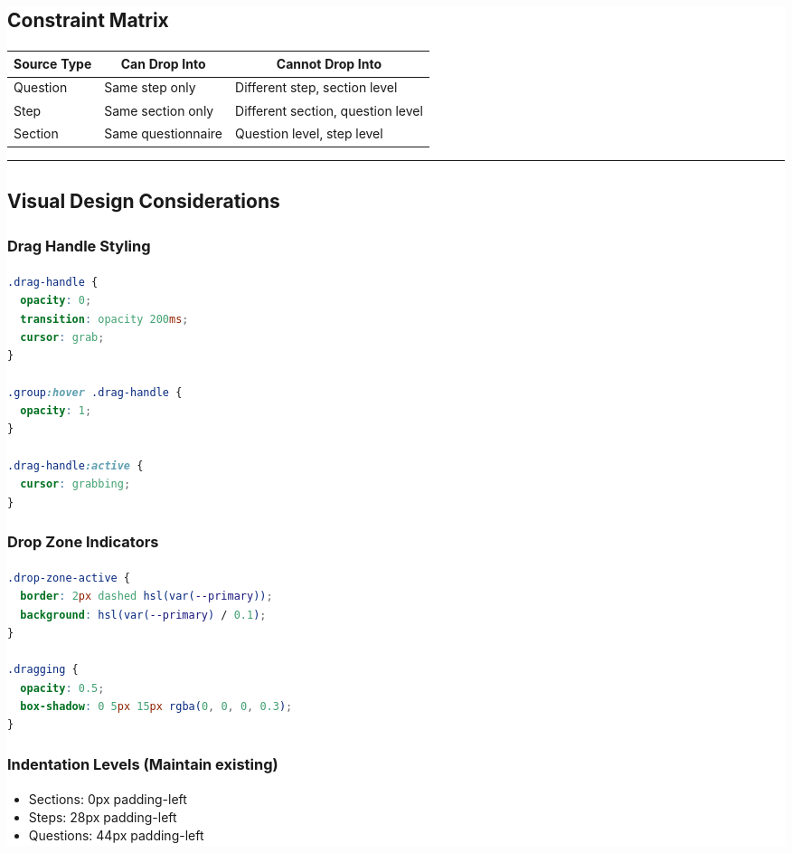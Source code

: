 
## Constraint Matrix

| Source Type | Can Drop Into | Cannot Drop Into |
|-------------|---------------|------------------|
| Question    | Same step only | Different step, section level |
| Step        | Same section only | Different section, question level |
| Section     | Same questionnaire | Question level, step level |

---

## Visual Design Considerations

### Drag Handle Styling

```css
.drag-handle {
  opacity: 0;
  transition: opacity 200ms;
  cursor: grab;
}

.group:hover .drag-handle {
  opacity: 1;
}

.drag-handle:active {
  cursor: grabbing;
}
```

### Drop Zone Indicators

```css
.drop-zone-active {
  border: 2px dashed hsl(var(--primary));
  background: hsl(var(--primary) / 0.1);
}

.dragging {
  opacity: 0.5;
  box-shadow: 0 5px 15px rgba(0, 0, 0, 0.3);
}
```

### Indentation Levels (Maintain existing)

- Sections: 0px padding-left
- Steps: 28px padding-left
- Questions: 44px padding-left
